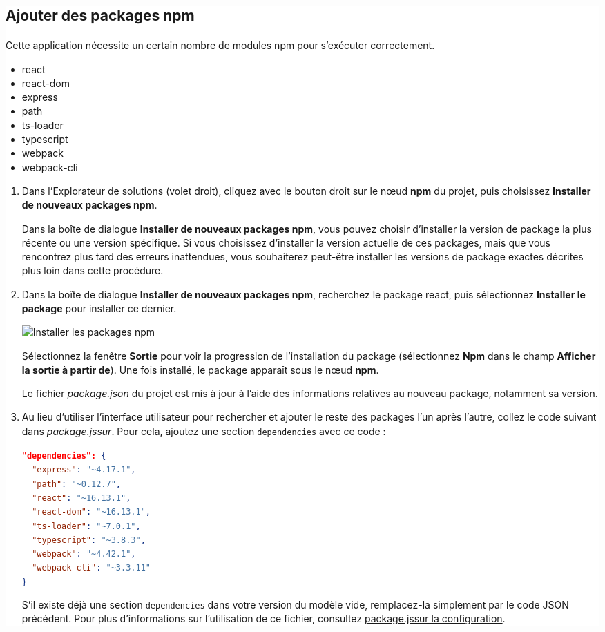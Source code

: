 ## <a name="add-npm-packages"></a>Ajouter des packages npm

Cette application nécessite un certain nombre de modules npm pour s’exécuter correctement.

* react
* react-dom
* express
* path
* ts-loader
* typescript
* webpack
* webpack-cli

1. Dans l’Explorateur de solutions (volet droit), cliquez avec le bouton droit sur le nœud **npm** du projet, puis choisissez **Installer de nouveaux packages npm**.

    Dans la boîte de dialogue **Installer de nouveaux packages npm**, vous pouvez choisir d’installer la version de package la plus récente ou une version spécifique. Si vous choisissez d’installer la version actuelle de ces packages, mais que vous rencontrez plus tard des erreurs inattendues, vous souhaiterez peut-être installer les versions de package exactes décrites plus loin dans cette procédure.

1. Dans la boîte de dialogue **Installer de nouveaux packages npm**, recherchez le package react, puis sélectionnez **Installer le package** pour installer ce dernier.

    ![Installer les packages npm](../javascript/media/tutorial-nodejs-react-install-package.png)

    Sélectionnez la fenêtre **Sortie** pour voir la progression de l’installation du package (sélectionnez **Npm** dans le champ **Afficher la sortie à partir de**). Une fois installé, le package apparaît sous le nœud **npm**.

    Le fichier *package.json* du projet est mis à jour à l’aide des informations relatives au nouveau package, notamment sa version.

1. Au lieu d’utiliser l’interface utilisateur pour rechercher et ajouter le reste des packages l’un après l’autre, collez le code suivant dans *package.jssur*. Pour cela, ajoutez une section `dependencies` avec ce code :

    ```json
    "dependencies": {
      "express": "~4.17.1",
      "path": "~0.12.7",
      "react": "~16.13.1",
      "react-dom": "~16.13.1",
      "ts-loader": "~7.0.1",
      "typescript": "~3.8.3",
      "webpack": "~4.42.1",
      "webpack-cli": "~3.3.11"
    }
    ```

    S’il existe déjà une section `dependencies` dans votre version du modèle vide, remplacez-la simplement par le code JSON précédent. Pour plus d’informations sur l’utilisation de ce fichier, consultez [package.jssur la configuration](../javascript/configure-packages-with-package-json.md).
